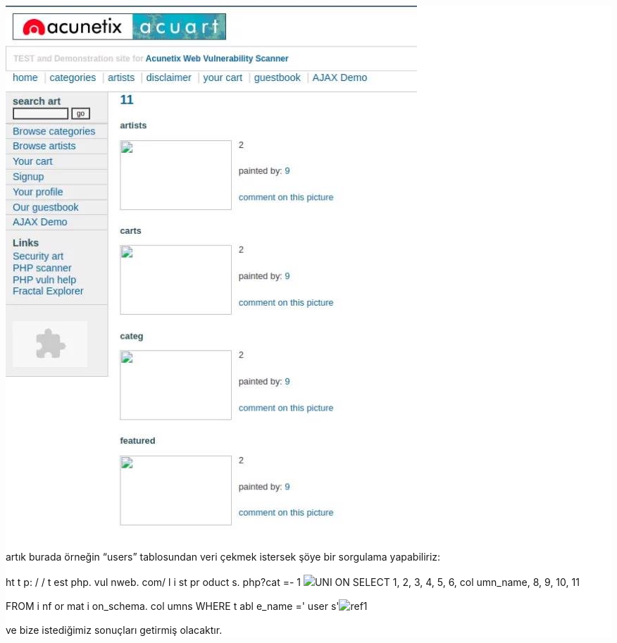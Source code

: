 ![](Aspose.Words.714e9974-6004-42d9-b33b-ca5677c18d50.070.jpeg)

artık burada örneğin “users” tablosundan veri çekmek istersek şöye bir sorgulama yapabiliriz:

ht t p: / / t est php. vul nweb. com/ l i st pr oduct s. php?cat =- 1 ![](Aspose.Words.714e9974-6004-42d9-b33b-ca5677c18d50.071.png)UNI ON  SELECT  1, 2, 3, 4, 5, 6, col umn\_name, 8, 9, 10, 11 

FROM i nf or mat i on\_schema. col umns  WHERE  t abl e\_name  =' user s'![ref1]

ve bize istediğimiz sonuçları getirmiş olacaktır.


[ref1]: Aspose.Words.714e9974-6004-42d9-b33b-ca5677c18d50.058.png